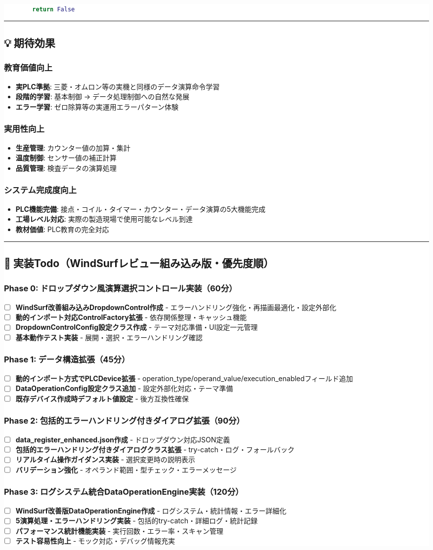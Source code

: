 ```python
        return False
```

---

## 💡 **期待効果**

### **教育価値向上**
- **実PLC準拠**: 三菱・オムロン等の実機と同様のデータ演算命令学習
- **段階的学習**: 基本制御 → データ処理制御への自然な発展  
- **エラー学習**: ゼロ除算等の実運用エラーパターン体験

### **実用性向上**
- **生産管理**: カウンター値の加算・集計
- **温度制御**: センサー値の補正計算  
- **品質管理**: 検査データの演算処理

### **システム完成度向上**
- **PLC機能完備**: 接点・コイル・タイマー・カウンター・データ演算の5大機能完成
- **工場レベル対応**: 実際の製造現場で使用可能なレベル到達
- **教材価値**: PLC教育の完全対応

---

## 📝 **実装Todo（WindSurfレビュー組み込み版・優先度順）**

### **Phase 0: ドロップダウン風演算選択コントロール実装（60分）**
- [ ] **WindSurf改善組み込みDropdownControl作成** - エラーハンドリング強化・再描画最適化・設定外部化
- [ ] **動的インポート対応ControlFactory拡張** - 依存関係整理・キャッシュ機能
- [ ] **DropdownControlConfig設定クラス作成** - テーマ対応準備・UI設定一元管理
- [ ] **基本動作テスト実装** - 展開・選択・エラーハンドリング確認

### **Phase 1: データ構造拡張（45分）** 
- [ ] **動的インポート方式でPLCDevice拡張** - operation_type/operand_value/execution_enabledフィールド追加
- [ ] **DataOperationConfig設定クラス追加** - 設定外部化対応・テーマ準備
- [ ] **既存デバイス作成時デフォルト値設定** - 後方互換性確保

### **Phase 2: 包括的エラーハンドリング付きダイアログ拡張（90分）**
- [ ] **data_register_enhanced.json作成** - ドロップダウン対応JSON定義
- [ ] **包括的エラーハンドリング付きダイアログクラス拡張** - try-catch・ログ・フォールバック
- [ ] **リアルタイム操作ガイダンス実装** - 選択変更時の説明表示
- [ ] **バリデーション強化** - オペランド範囲・型チェック・エラーメッセージ

### **Phase 3: ログシステム統合DataOperationEngine実装（120分）**
- [ ] **WindSurf改善版DataOperationEngine作成** - ログシステム・統計情報・エラー詳細化
- [ ] **5演算処理・エラーハンドリング実装** - 包括的try-catch・詳細ログ・統計記録
- [ ] **パフォーマンス統計機能実装** - 実行回数・エラー率・スキャン管理
- [ ] **テスト容易性向上** - モック対応・デバッグ情報充実
